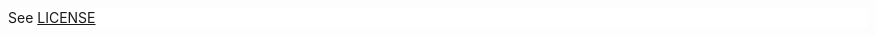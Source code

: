 See [LICENSE](https://github.com/googleapis/nodejs-logging-bunyan/blob/master/LICENSE)

[client-docs]: https://googleapis.dev/nodejs/logging-bunyan/latest
[product-docs]: https://cloud.google.com/logging
[shell_img]: https://gstatic.com/cloudssh/images/open-btn.png
[projects]: https://console.cloud.google.com/project
[billing]: https://support.google.com/cloud/answer/6293499#enable-billing
[enable_api]: https://console.cloud.google.com/flows/enableapi?apiid=logging.googleapis.com
[auth]: https://cloud.google.com/docs/authentication/getting-started


[//]: # "This README.md file is auto-generated, all changes to this file will be lost."
[//]: # "To regenerate it, use `python -m synthtool`."
[explained]: https://cloud.google.com/apis/docs/client-libraries-explained
  [LOGGING_TRACE_KEY]: 'custom-trace-value'
[launch_stages]: https://cloud.google.com/terms/launch-stages